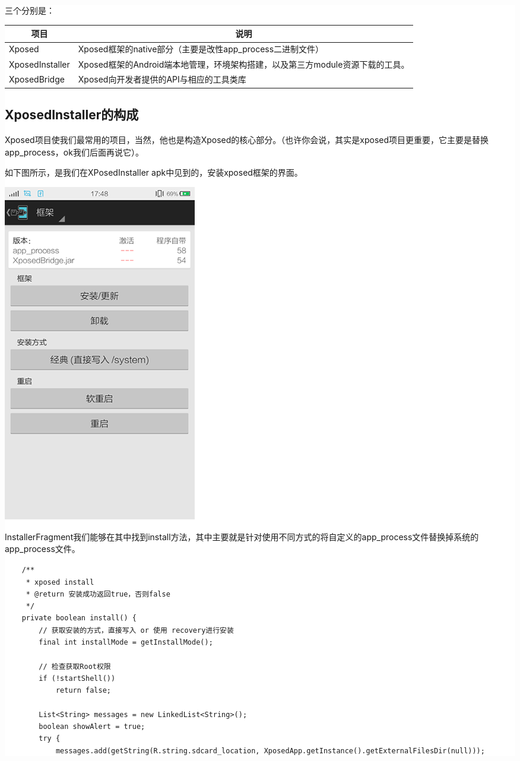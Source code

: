 三个分别是：

| 项目            | 说明                                                                          |
| --------------- | ----------------------------------------------------------------------------- |
| Xposed          | Xposed框架的native部分（主要是改性app_process二进制文件）                     |
| XposedInstaller | Xposed框架的Android端本地管理，环境架构搭建，以及第三方module资源下载的工具。 |
| XposedBridge    | Xposed向开发者提供的API与相应的工具类库                                       |

## XposedInstaller的构成
Xposed项目使我们最常用的项目，当然，他也是构造Xposed的核心部分。（也许你会说，其实是xposed项目更重要，它主要是替换app_process，ok我们后面再说它）。

如下图所示，是我们在XPosedInstaller apk中见到的，安装xposed框架的界面。

![](xposed源码分析/2020-02-12-01-19-33.png)

InstallerFragment我们能够在其中找到install方法，其中主要就是针对使用不同方式的将自定义的app_process文件替换掉系统的app_process文件。
```
    /**
     * xposed install
     * @return 安装成功返回true，否则false
     */
    private boolean install() {
        // 获取安装的方式，直接写入 or 使用 recovery进行安装
        final int installMode = getInstallMode();

        // 检查获取Root权限
        if (!startShell())
            return false;

        List<String> messages = new LinkedList<String>();
        boolean showAlert = true;
        try {
            messages.add(getString(R.string.sdcard_location, XposedApp.getInstance().getExternalFilesDir(null)));
```